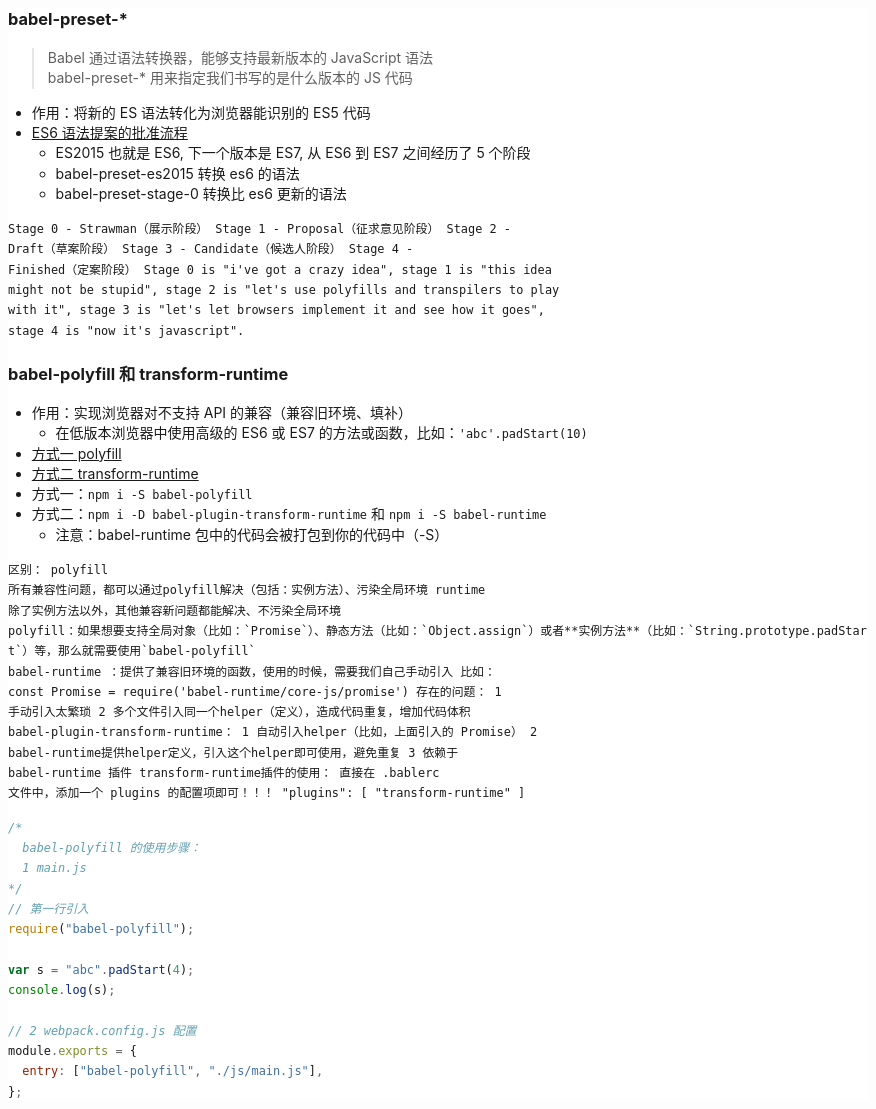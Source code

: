 ### babel-preset-\*

> Babel 通过语法转换器，能够支持最新版本的 JavaScript 语法  
> babel-preset-\* 用来指定我们书写的是什么版本的 JS 代码

- 作用：将新的 ES 语法转化为浏览器能识别的 ES5 代码
- [ES6 语法提案的批准流程](http://es6.ruanyifeng.com/#docs/intro#语法提案的批准流程)
  - ES2015 也就是 ES6, 下一个版本是 ES7, 从 ES6 到 ES7 之间经历了 5 个阶段
  - babel-preset-es2015 转换 es6 的语法
  - babel-preset-stage-0 转换比 es6 更新的语法

```html
Stage 0 - Strawman（展示阶段） Stage 1 - Proposal（征求意见阶段） Stage 2 -
Draft（草案阶段） Stage 3 - Candidate（候选人阶段） Stage 4 -
Finished（定案阶段） Stage 0 is "i've got a crazy idea", stage 1 is "this idea
might not be stupid", stage 2 is "let's use polyfills and transpilers to play
with it", stage 3 is "let's let browsers implement it and see how it goes",
stage 4 is "now it's javascript".
```

### babel-polyfill 和 transform-runtime

- 作用：实现浏览器对不支持 API 的兼容（兼容旧环境、填补）
  - 在低版本浏览器中使用高级的 ES6 或 ES7 的方法或函数，比如：`'abc'.padStart(10)`
- [方式一 polyfill](https://babeljs.io/docs/usage/polyfill/#usage-in-node-browserify-webpack)
- [方式二 transform-runtime](https://babeljs.io/docs/plugins/transform-runtime/)
- 方式一：`npm i -S babel-polyfill`
- 方式二：`npm i -D babel-plugin-transform-runtime` 和 `npm i -S babel-runtime`
  - 注意：babel-runtime 包中的代码会被打包到你的代码中（-S）

```html
区别： polyfill
所有兼容性问题，都可以通过polyfill解决（包括：实例方法）、污染全局环境 runtime
除了实例方法以外，其他兼容新问题都能解决、不污染全局环境
polyfill：如果想要支持全局对象（比如：`Promise`）、静态方法（比如：`Object.assign`）或者**实例方法**（比如：`String.prototype.padStart`）等，那么就需要使用`babel-polyfill`
babel-runtime ：提供了兼容旧环境的函数，使用的时候，需要我们自己手动引入 比如：
const Promise = require('babel-runtime/core-js/promise') 存在的问题： 1
手动引入太繁琐 2 多个文件引入同一个helper（定义），造成代码重复，增加代码体积
babel-plugin-transform-runtime： 1 自动引入helper（比如，上面引入的 Promise） 2
babel-runtime提供helper定义，引入这个helper即可使用，避免重复 3 依赖于
babel-runtime 插件 transform-runtime插件的使用： 直接在 .bablerc
文件中，添加一个 plugins 的配置项即可！！！ "plugins": [ "transform-runtime" ]
```

```js
/*
  babel-polyfill 的使用步骤：
  1 main.js
*/
// 第一行引入
require("babel-polyfill");

var s = "abc".padStart(4);
console.log(s);

// 2 webpack.config.js 配置
module.exports = {
  entry: ["babel-polyfill", "./js/main.js"],
};
```
